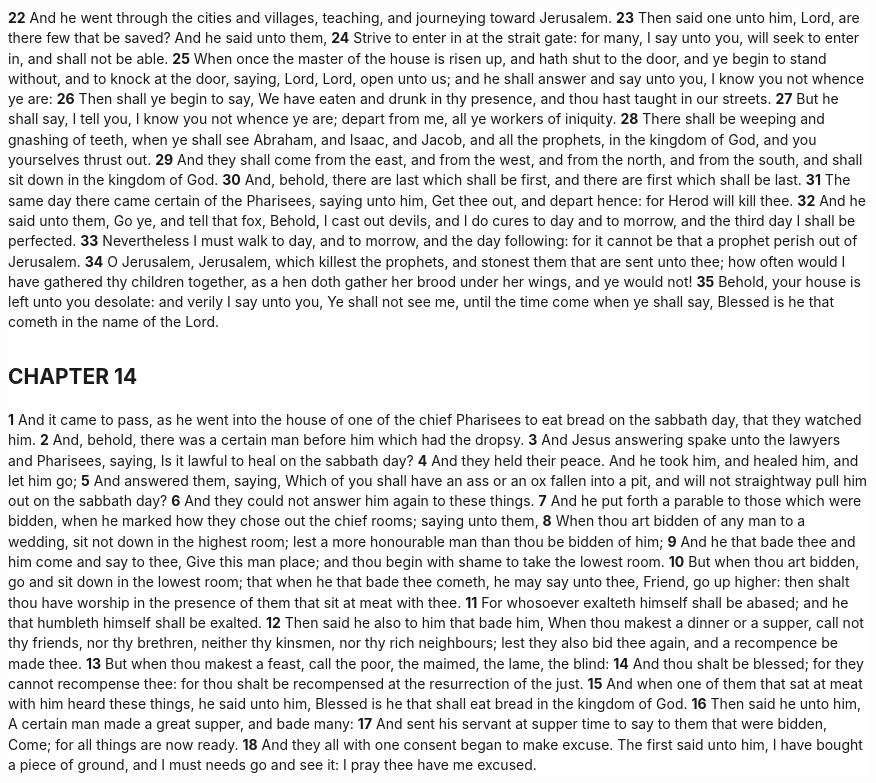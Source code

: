 **22** And he went through the cities and villages, teaching, and journeying toward Jerusalem.
**23** Then said one unto him, Lord, are there few that be saved? And he said unto them,
**24** Strive to enter in at the strait gate: for many, I say unto you, will seek to enter in, and shall not be able.
**25** When once the master of the house is risen up, and hath shut to the door, and ye begin to stand without, and to knock at the door, saying, Lord, Lord, open unto us; and he shall answer and say unto you, I know you not whence ye are:
**26** Then shall ye begin to say, We have eaten and drunk in thy presence, and thou hast taught in our streets.
**27** But he shall say, I tell you, I know you not whence ye are; depart from me, all ye workers of iniquity.
**28** There shall be weeping and gnashing of teeth, when ye shall see Abraham, and Isaac, and Jacob, and all the prophets, in the kingdom of God, and you yourselves thrust out.
**29** And they shall come from the east, and from the west, and from the north, and from the south, and shall sit down in the kingdom of God.
**30** And, behold, there are last which shall be first, and there are first which shall be last.
**31** The same day there came certain of the Pharisees, saying unto him, Get thee out, and depart hence: for Herod will kill thee.
**32** And he said unto them, Go ye, and tell that fox, Behold, I cast out devils, and I do cures to day and to morrow, and the third day I shall be perfected.
**33** Nevertheless I must walk to day, and to morrow, and the day following: for it cannot be that a prophet perish out of Jerusalem.
**34** O Jerusalem, Jerusalem, which killest the prophets, and stonest them that are sent unto thee; how often would I have gathered thy children together, as a hen doth gather her brood under her wings, and ye would not!
**35** Behold, your house is left unto you desolate: and verily I say unto you, Ye shall not see me, until the time come when ye shall say, Blessed is he that cometh in the name of the Lord.

## CHAPTER 14
**1** And it came to pass, as he went into the house of one of the chief Pharisees to eat bread on the sabbath day, that they watched him.
**2** And, behold, there was a certain man before him which had the dropsy.
**3** And Jesus answering spake unto the lawyers and Pharisees, saying, Is it lawful to heal on the sabbath day?
**4** And they held their peace. And he took him, and healed him, and let him go;
**5** And answered them, saying, Which of you shall have an ass or an ox fallen into a pit, and will not straightway pull him out on the sabbath day?
**6** And they could not answer him again to these things.
**7** And he put forth a parable to those which were bidden, when he marked how they chose out the chief rooms; saying unto them,
**8** When thou art bidden of any man to a wedding, sit not down in the highest room; lest a more honourable man than thou be bidden of him;
**9** And he that bade thee and him come and say to thee, Give this man place; and thou begin with shame to take the lowest room.
**10** But when thou art bidden, go and sit down in the lowest room; that when he that bade thee cometh, he may say unto thee, Friend, go up higher: then shalt thou have worship in the presence of them that sit at meat with thee.
**11** For whosoever exalteth himself shall be abased; and he that humbleth himself shall be exalted.
**12** Then said he also to him that bade him, When thou makest a dinner or a supper, call not thy friends, nor thy brethren, neither thy kinsmen, nor thy rich neighbours; lest they also bid thee again, and a recompence be made thee.
**13** But when thou makest a feast, call the poor, the maimed, the lame, the blind:
**14** And thou shalt be blessed; for they cannot recompense thee: for thou shalt be recompensed at the resurrection of the just.
**15** And when one of them that sat at meat with him heard these things, he said unto him, Blessed is he that shall eat bread in the kingdom of God.
**16** Then said he unto him, A certain man made a great supper, and bade many:
**17** And sent his servant at supper time to say to them that were bidden, Come; for all things are now ready.
**18** And they all with one consent began to make excuse. The first said unto him, I have bought a piece of ground, and I must needs go and see it: I pray thee have me excused.